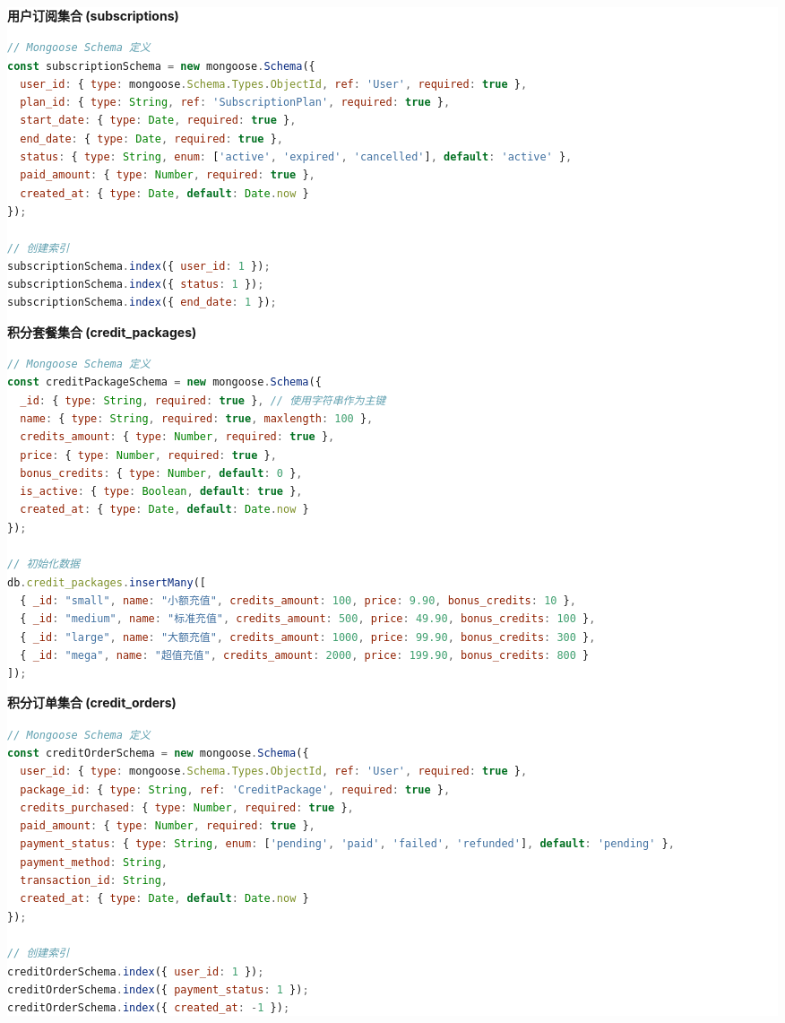 **用户订阅集合 (subscriptions)**

```javascript
// Mongoose Schema 定义
const subscriptionSchema = new mongoose.Schema({
  user_id: { type: mongoose.Schema.Types.ObjectId, ref: 'User', required: true },
  plan_id: { type: String, ref: 'SubscriptionPlan', required: true },
  start_date: { type: Date, required: true },
  end_date: { type: Date, required: true },
  status: { type: String, enum: ['active', 'expired', 'cancelled'], default: 'active' },
  paid_amount: { type: Number, required: true },
  created_at: { type: Date, default: Date.now }
});

// 创建索引
subscriptionSchema.index({ user_id: 1 });
subscriptionSchema.index({ status: 1 });
subscriptionSchema.index({ end_date: 1 });
```

**积分套餐集合 (credit\_packages)**

```javascript
// Mongoose Schema 定义
const creditPackageSchema = new mongoose.Schema({
  _id: { type: String, required: true }, // 使用字符串作为主键
  name: { type: String, required: true, maxlength: 100 },
  credits_amount: { type: Number, required: true },
  price: { type: Number, required: true },
  bonus_credits: { type: Number, default: 0 },
  is_active: { type: Boolean, default: true },
  created_at: { type: Date, default: Date.now }
});

// 初始化数据
db.credit_packages.insertMany([
  { _id: "small", name: "小额充值", credits_amount: 100, price: 9.90, bonus_credits: 10 },
  { _id: "medium", name: "标准充值", credits_amount: 500, price: 49.90, bonus_credits: 100 },
  { _id: "large", name: "大额充值", credits_amount: 1000, price: 99.90, bonus_credits: 300 },
  { _id: "mega", name: "超值充值", credits_amount: 2000, price: 199.90, bonus_credits: 800 }
]);
```

**积分订单集合 (credit\_orders)**

```javascript
// Mongoose Schema 定义
const creditOrderSchema = new mongoose.Schema({
  user_id: { type: mongoose.Schema.Types.ObjectId, ref: 'User', required: true },
  package_id: { type: String, ref: 'CreditPackage', required: true },
  credits_purchased: { type: Number, required: true },
  paid_amount: { type: Number, required: true },
  payment_status: { type: String, enum: ['pending', 'paid', 'failed', 'refunded'], default: 'pending' },
  payment_method: String,
  transaction_id: String,
  created_at: { type: Date, default: Date.now }
});

// 创建索引
creditOrderSchema.index({ user_id: 1 });
creditOrderSchema.index({ payment_status: 1 });
creditOrderSchema.index({ created_at: -1 });
```
